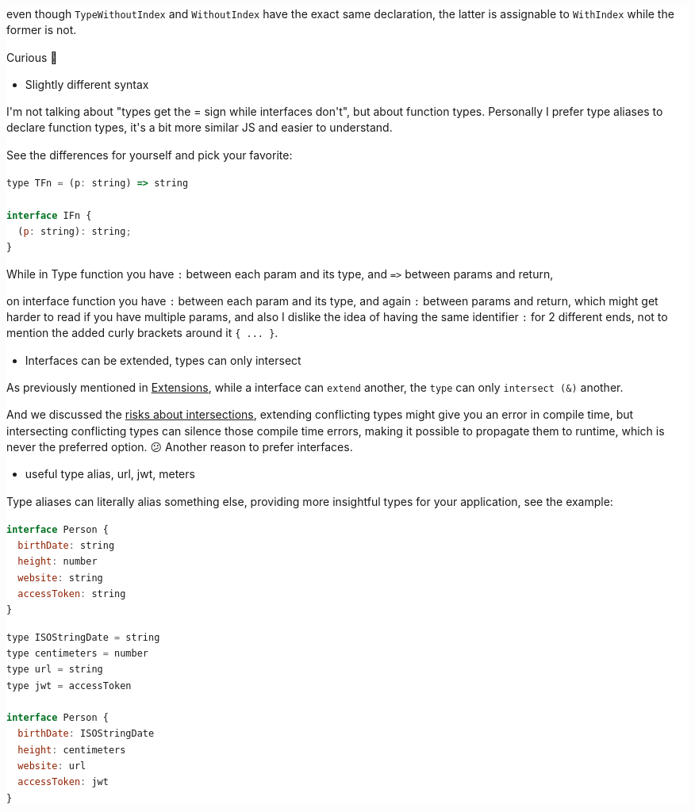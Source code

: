 even though `TypeWithoutIndex` and `WithoutIndex` have the exact same declaration, the latter is assignable to `WithIndex` while the former is not.

Curious 🤔

- Slightly different syntax

I'm not talking about "types get the = sign while interfaces don't", but about function types. Personally I prefer type aliases to declare function types, it's a bit more similar JS and easier to understand.

See the differences for yourself and pick your favorite:

```js
type TFn = (p: string) => string

interface IFn {
  (p: string): string;
}
```

While in Type function you have `:` between each param and its type, and `=>` between params and return,

on interface function you have `:` between each param and its type, and again `:` between params and return, which might get harder to read if you have multiple params, and also I dislike the idea of having the same identifier `:` for 2 different ends, not to mention the added curly brackets around it `{ ... }`.

- Interfaces can be extended, types can only intersect

As previously mentioned in [Extensions](/ts/s01e03#extends), while a interface can `extend` another, the `type` can only `intersect (&)` another.

And we discussed the [risks about intersections](/ts/s01e03#union-and-intersection), extending conflicting types might give you an error in compile time, but intersecting conflicting types can silence those compile time errors, making it possible to propagate them to runtime, which is never the preferred option. 😕 Another reason to prefer interfaces.

- useful type alias, url, jwt, meters

Type aliases can literally alias something else, providing more insightful types for your application, see the example:

```js
interface Person {
  birthDate: string
  height: number
  website: string
  accessToken: string
}
```

```js
type ISOStringDate = string
type centimeters = number
type url = string
type jwt = accessToken

interface Person {
  birthDate: ISOStringDate
  height: centimeters
  website: url
  accessToken: jwt
}
```
